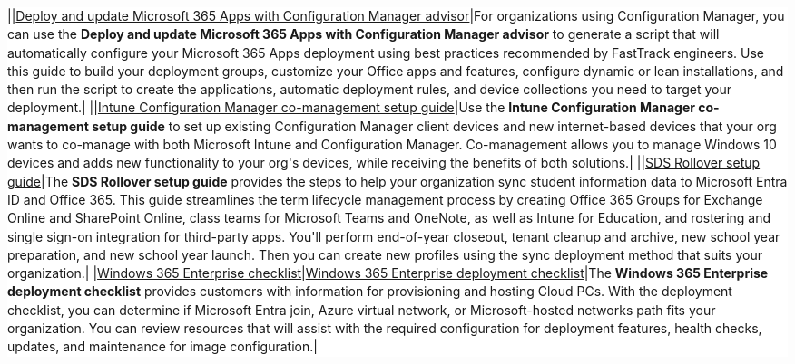 ||[Deploy and update Microsoft 365 Apps with Configuration Manager advisor](https://go.microsoft.com/fwlink/?linkid=2224459)|For organizations using Configuration Manager, you can use the **Deploy and update Microsoft 365 Apps with Configuration Manager advisor** to generate a script that will automatically configure your Microsoft 365 Apps deployment using best practices recommended by FastTrack engineers. Use this guide to build your deployment groups, customize your Office apps and features, configure dynamic or lean installations, and then run the script to create the applications, automatic deployment rules, and device collections you need to target your deployment.|
||[Intune Configuration Manager co-management setup guide](https://go.microsoft.com/fwlink/?linkid=2224782)|Use the **Intune Configuration Manager co-management setup guide** to set up existing Configuration Manager client devices and new internet-based devices that your org wants to co-manage with both Microsoft Intune and Configuration Manager. Co-management allows you to manage Windows 10 devices and adds new functionality to your org's devices, while receiving the benefits of both solutions.|
||[SDS Rollover setup guide](https://go.microsoft.com/fwlink/?linkid=2224792)|The **SDS Rollover setup guide** provides the steps to help your organization sync student information data to Microsoft Entra ID and Office 365. This guide streamlines the term lifecycle management process by creating Office 365 Groups for Exchange Online and SharePoint Online, class teams for Microsoft Teams and OneNote, as well as Intune for Education, and rostering and single sign-on integration for third-party apps. You'll perform end-of-year closeout, tenant cleanup and archive, new school year preparation, and new school year launch. Then you can create new profiles using the sync deployment method that suits your organization.|
|[Windows 365 Enterprise checklist](https://go.microsoft.com/fwlink/?linkid=2240015)|[Windows 365 Enterprise deployment checklist](https://go.microsoft.com/fwlink/?linkid=2239740)|The **Windows 365 Enterprise deployment checklist** provides customers with information for provisioning and hosting Cloud PCs.  With the deployment checklist, you can determine if Microsoft Entra join, Azure virtual network, or Microsoft-hosted networks path fits your organization. You can review resources that will assist with the required configuration for deployment features, health checks, updates, and maintenance for image configuration.|

